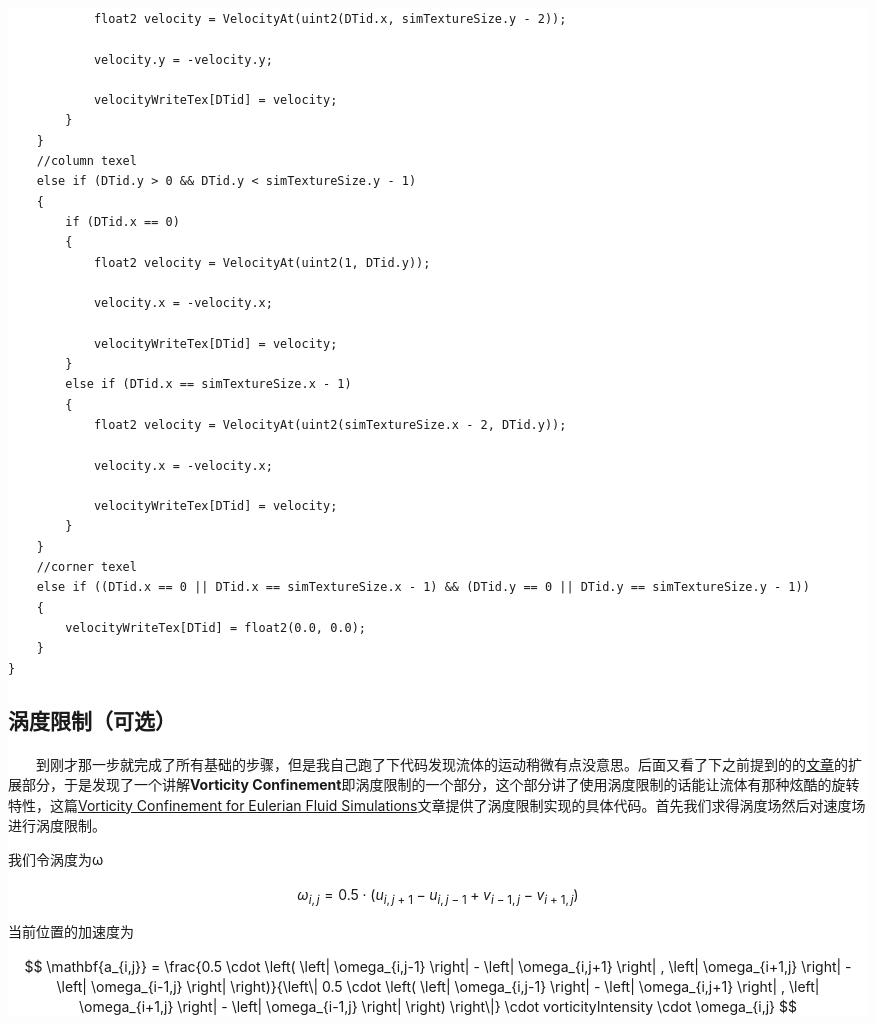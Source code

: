 ```
            float2 velocity = VelocityAt(uint2(DTid.x, simTextureSize.y - 2));
                
            velocity.y = -velocity.y;
                
            velocityWriteTex[DTid] = velocity;
        }
    }
    //column texel
    else if (DTid.y > 0 && DTid.y < simTextureSize.y - 1)
    {
        if (DTid.x == 0)
        {
            float2 velocity = VelocityAt(uint2(1, DTid.y));
                
            velocity.x = -velocity.x;
                
            velocityWriteTex[DTid] = velocity;
        }
        else if (DTid.x == simTextureSize.x - 1)
        {
            float2 velocity = VelocityAt(uint2(simTextureSize.x - 2, DTid.y));
                
            velocity.x = -velocity.x;
                
            velocityWriteTex[DTid] = velocity;
        }
    }
    //corner texel
    else if ((DTid.x == 0 || DTid.x == simTextureSize.x - 1) && (DTid.y == 0 || DTid.y == simTextureSize.y - 1))
    {
        velocityWriteTex[DTid] = float2(0.0, 0.0);
    }
}
```

## 涡度限制（可选）
&emsp;&emsp;到刚才那一步就完成了所有基础的步骤，但是我自己跑了下代码发现流体的运动稍微有点没意思。后面又看了下之前提到的的[文章](https://developer.nvidia.com/gpugems/gpugems/part-vi-beyond-triangles/chapter-38-fast-fluid-dynamics-simulation-gpu)的扩展部分，于是发现了一个讲解**Vorticity Confinement**即涡度限制的一个部分，这个部分讲了使用涡度限制的话能让流体有那种炫酷的旋转特性，这篇[Vorticity Confinement for Eulerian Fluid Simulations](https://softologyblog.wordpress.com/2019/03/13/vorticity-confinement-for-eulerian-fluid-simulations/)文章提供了涡度限制实现的具体代码。首先我们求得涡度场然后对速度场进行涡度限制。

我们令涡度为ω

$$
\omega_{i,j} = 0.5 \cdot \left( u_{i,j+1} - u_{i,j-1} + v_{i-1,j} - v_{i+1,j} \right)
$$

当前位置的加速度为

$$
\mathbf{a_{i,j}} = \frac{0.5 \cdot \left( \left| \omega_{i,j-1} \right| - \left| \omega_{i,j+1} \right| , \left| \omega_{i+1,j} \right| - \left| \omega_{i-1,j} \right| \right)}{\left\| 0.5 \cdot \left( \left| \omega_{i,j-1} \right| - \left| \omega_{i,j+1} \right| , \left| \omega_{i+1,j} \right| - \left| \omega_{i-1,j} \right| \right) \right\|} \cdot vorticityIntensity \cdot \omega_{i,j} 
$$
